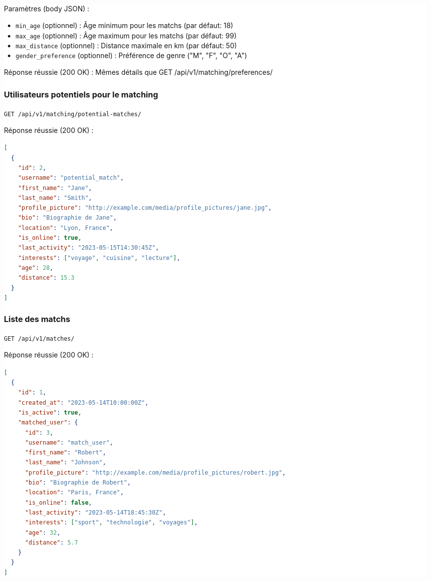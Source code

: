 Paramètres (body JSON) :
- `min_age` (optionnel) : Âge minimum pour les matchs (par défaut: 18)
- `max_age` (optionnel) : Âge maximum pour les matchs (par défaut: 99)
- `max_distance` (optionnel) : Distance maximale en km (par défaut: 50)
- `gender_preference` (optionnel) : Préférence de genre ("M", "F", "O", "A")

Réponse réussie (200 OK) : Mêmes détails que GET /api/v1/matching/preferences/

### Utilisateurs potentiels pour le matching

```
GET /api/v1/matching/potential-matches/
```

Réponse réussie (200 OK) :
```json
[
  {
    "id": 2,
    "username": "potential_match",
    "first_name": "Jane",
    "last_name": "Smith",
    "profile_picture": "http://example.com/media/profile_pictures/jane.jpg",
    "bio": "Biographie de Jane",
    "location": "Lyon, France",
    "is_online": true,
    "last_activity": "2023-05-15T14:30:45Z",
    "interests": ["voyage", "cuisine", "lecture"],
    "age": 28,
    "distance": 15.3
  }
]
```

### Liste des matchs

```
GET /api/v1/matches/
```

Réponse réussie (200 OK) :
```json
[
  {
    "id": 1,
    "created_at": "2023-05-14T10:00:00Z",
    "is_active": true,
    "matched_user": {
      "id": 3,
      "username": "match_user",
      "first_name": "Robert",
      "last_name": "Johnson",
      "profile_picture": "http://example.com/media/profile_pictures/robert.jpg",
      "bio": "Biographie de Robert",
      "location": "Paris, France",
      "is_online": false,
      "last_activity": "2023-05-14T18:45:30Z",
      "interests": ["sport", "technologie", "voyages"],
      "age": 32,
      "distance": 5.7
    }
  }
]
```
